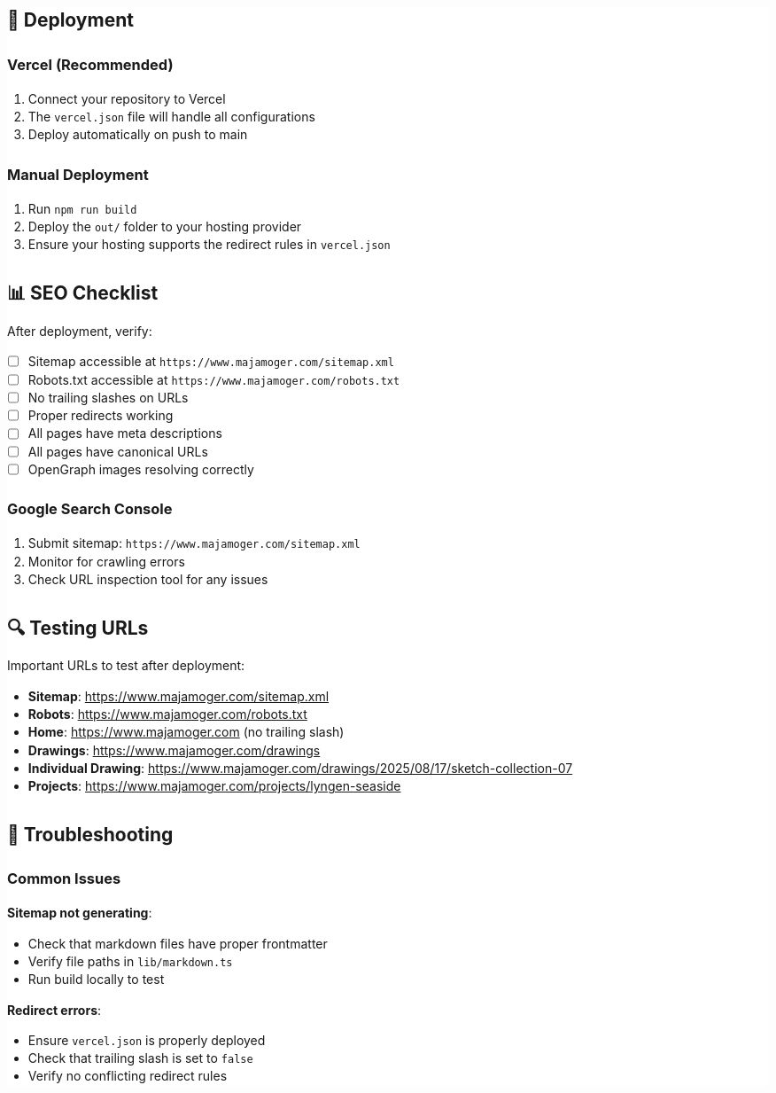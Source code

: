 ## 🚀 Deployment

### Vercel (Recommended)
1. Connect your repository to Vercel
2. The `vercel.json` file will handle all configurations
3. Deploy automatically on push to main

### Manual Deployment
1. Run `npm run build`
2. Deploy the `out/` folder to your hosting provider
3. Ensure your hosting supports the redirect rules in `vercel.json`

## 📊 SEO Checklist

After deployment, verify:

- [ ] Sitemap accessible at `https://www.majamoger.com/sitemap.xml`
- [ ] Robots.txt accessible at `https://www.majamoger.com/robots.txt`
- [ ] No trailing slashes on URLs
- [ ] Proper redirects working
- [ ] All pages have meta descriptions
- [ ] All pages have canonical URLs
- [ ] OpenGraph images resolving correctly

### Google Search Console
1. Submit sitemap: `https://www.majamoger.com/sitemap.xml`
2. Monitor for crawling errors
3. Check URL inspection tool for any issues

## 🔍 Testing URLs

Important URLs to test after deployment:

- **Sitemap**: https://www.majamoger.com/sitemap.xml
- **Robots**: https://www.majamoger.com/robots.txt
- **Home**: https://www.majamoger.com (no trailing slash)
- **Drawings**: https://www.majamoger.com/drawings
- **Individual Drawing**: https://www.majamoger.com/drawings/2025/08/17/sketch-collection-07
- **Projects**: https://www.majamoger.com/projects/lyngen-seaside

## 🐛 Troubleshooting

### Common Issues

**Sitemap not generating**:
- Check that markdown files have proper frontmatter
- Verify file paths in `lib/markdown.ts`
- Run build locally to test

**Redirect errors**:
- Ensure `vercel.json` is properly deployed
- Check that trailing slash is set to `false`
- Verify no conflicting redirect rules
